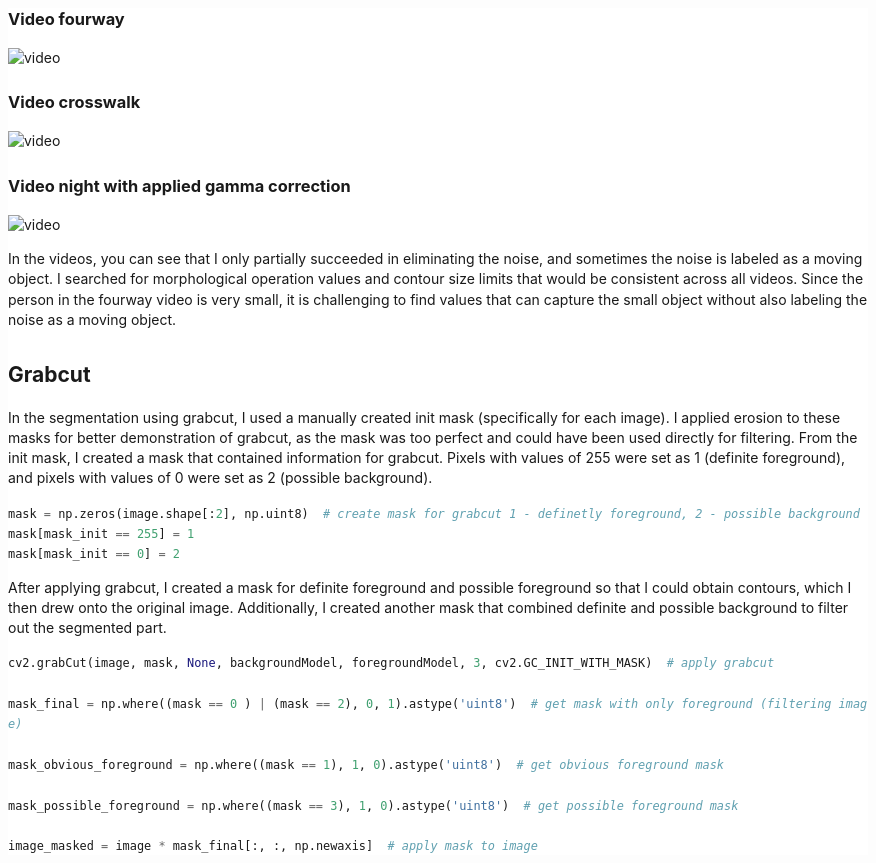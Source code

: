 ### Video fourway

![video](https://user-images.githubusercontent.com/55833503/232344745-3358642e-fdff-4f3f-8b1c-5c085f3e26a3.gif)

### Video crosswalk

![video](https://user-images.githubusercontent.com/55833503/232344907-57a2a9fe-10c1-4ab4-8a8f-21db40e23432.gif)

### Video night with applied gamma correction

![video](https://user-images.githubusercontent.com/55833503/232345001-89d17975-d6ab-4382-b27c-15b504d6b363.gif)

In the videos, you can see that I only partially succeeded in eliminating the noise, and sometimes the noise is labeled as a moving object. I searched for morphological operation values and contour size limits that would be consistent across all videos. Since the person in the fourway video is very small, it is challenging to find values that can capture the small object without also labeling the noise as a moving object.

## Grabcut

In the segmentation using grabcut, I used a manually created init mask (specifically for each image). I applied erosion to these masks for better demonstration of grabcut, as the mask was too perfect and could have been used directly for filtering. From the init mask, I created a mask that contained information for grabcut. Pixels with values of 255 were set as 1 (definite foreground), and pixels with values of 0 were set as 2 (possible background).

```python
mask = np.zeros(image.shape[:2], np.uint8)  # create mask for grabcut 1 - definetly foreground, 2 - possible background
mask[mask_init == 255] = 1
mask[mask_init == 0] = 2
```

After applying grabcut, I created a mask for definite foreground and possible foreground so that I could obtain contours, which I then drew onto the original image. Additionally, I created another mask that combined definite and possible background to filter out the segmented part.

```python
cv2.grabCut(image, mask, None, backgroundModel, foregroundModel, 3, cv2.GC_INIT_WITH_MASK)  # apply grabcut

mask_final = np.where((mask == 0 ) | (mask == 2), 0, 1).astype('uint8')  # get mask with only foreground (filtering image)

mask_obvious_foreground = np.where((mask == 1), 1, 0).astype('uint8')  # get obvious foreground mask

mask_possible_foreground = np.where((mask == 3), 1, 0).astype('uint8')  # get possible foreground mask

image_masked = image * mask_final[:, :, np.newaxis]  # apply mask to image
```
